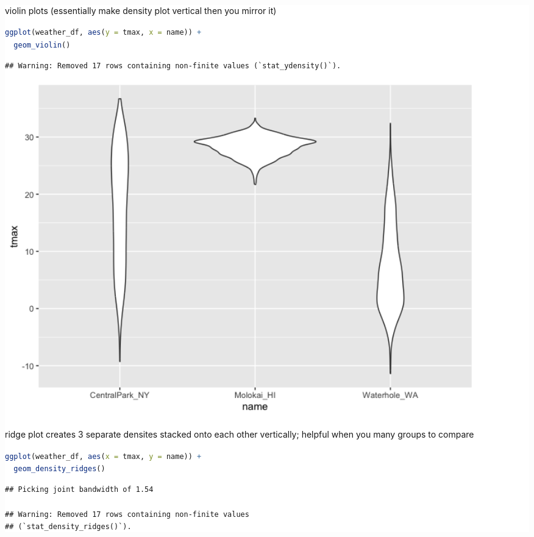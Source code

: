 violin plots (essentially make density plot vertical then you mirror it)

``` r
ggplot(weather_df, aes(y = tmax, x = name)) +
  geom_violin()
```

    ## Warning: Removed 17 rows containing non-finite values (`stat_ydensity()`).

<img src="template_files/figure-gfm/unnamed-chunk-17-1.png" width="90%" />

ridge plot creates 3 separate densites stacked onto each other
vertically; helpful when you many groups to compare

``` r
ggplot(weather_df, aes(x = tmax, y = name)) +
  geom_density_ridges()
```

    ## Picking joint bandwidth of 1.54

    ## Warning: Removed 17 rows containing non-finite values
    ## (`stat_density_ridges()`).
